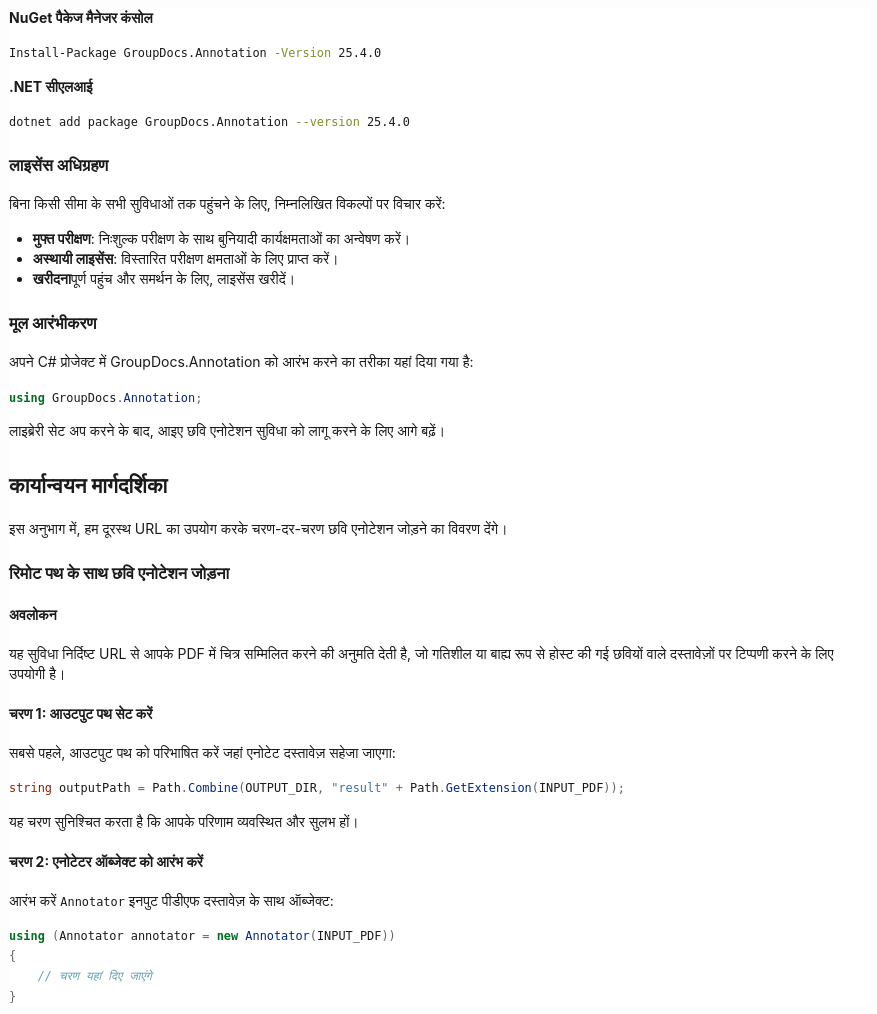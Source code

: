 **NuGet पैकेज मैनेजर कंसोल**
```bash
Install-Package GroupDocs.Annotation -Version 25.4.0
```

**.NET सीएलआई**
```bash
dotnet add package GroupDocs.Annotation --version 25.4.0
```

### लाइसेंस अधिग्रहण

बिना किसी सीमा के सभी सुविधाओं तक पहुंचने के लिए, निम्नलिखित विकल्पों पर विचार करें:
- **मुफ्त परीक्षण**: निःशुल्क परीक्षण के साथ बुनियादी कार्यक्षमताओं का अन्वेषण करें।
- **अस्थायी लाइसेंस**: विस्तारित परीक्षण क्षमताओं के लिए प्राप्त करें।
- **खरीदना**पूर्ण पहुंच और समर्थन के लिए, लाइसेंस खरीदें।

### मूल आरंभीकरण

अपने C# प्रोजेक्ट में GroupDocs.Annotation को आरंभ करने का तरीका यहां दिया गया है:

```csharp
using GroupDocs.Annotation;
```

लाइब्रेरी सेट अप करने के बाद, आइए छवि एनोटेशन सुविधा को लागू करने के लिए आगे बढ़ें।

## कार्यान्वयन मार्गदर्शिका

इस अनुभाग में, हम दूरस्थ URL का उपयोग करके चरण-दर-चरण छवि एनोटेशन जोड़ने का विवरण देंगे।

### रिमोट पथ के साथ छवि एनोटेशन जोड़ना

#### अवलोकन

यह सुविधा निर्दिष्ट URL से आपके PDF में चित्र सम्मिलित करने की अनुमति देती है, जो गतिशील या बाह्य रूप से होस्ट की गई छवियों वाले दस्तावेज़ों पर टिप्पणी करने के लिए उपयोगी है।

#### चरण 1: आउटपुट पथ सेट करें

सबसे पहले, आउटपुट पथ को परिभाषित करें जहां एनोटेट दस्तावेज़ सहेजा जाएगा:

```csharp
string outputPath = Path.Combine(OUTPUT_DIR, "result" + Path.GetExtension(INPUT_PDF));
```

यह चरण सुनिश्चित करता है कि आपके परिणाम व्यवस्थित और सुलभ हों।

#### चरण 2: एनोटेटर ऑब्जेक्ट को आरंभ करें

आरंभ करें `Annotator` इनपुट पीडीएफ दस्तावेज़ के साथ ऑब्जेक्ट:

```csharp
using (Annotator annotator = new Annotator(INPUT_PDF))
{
    // चरण यहां दिए जाएंगे
}
```
